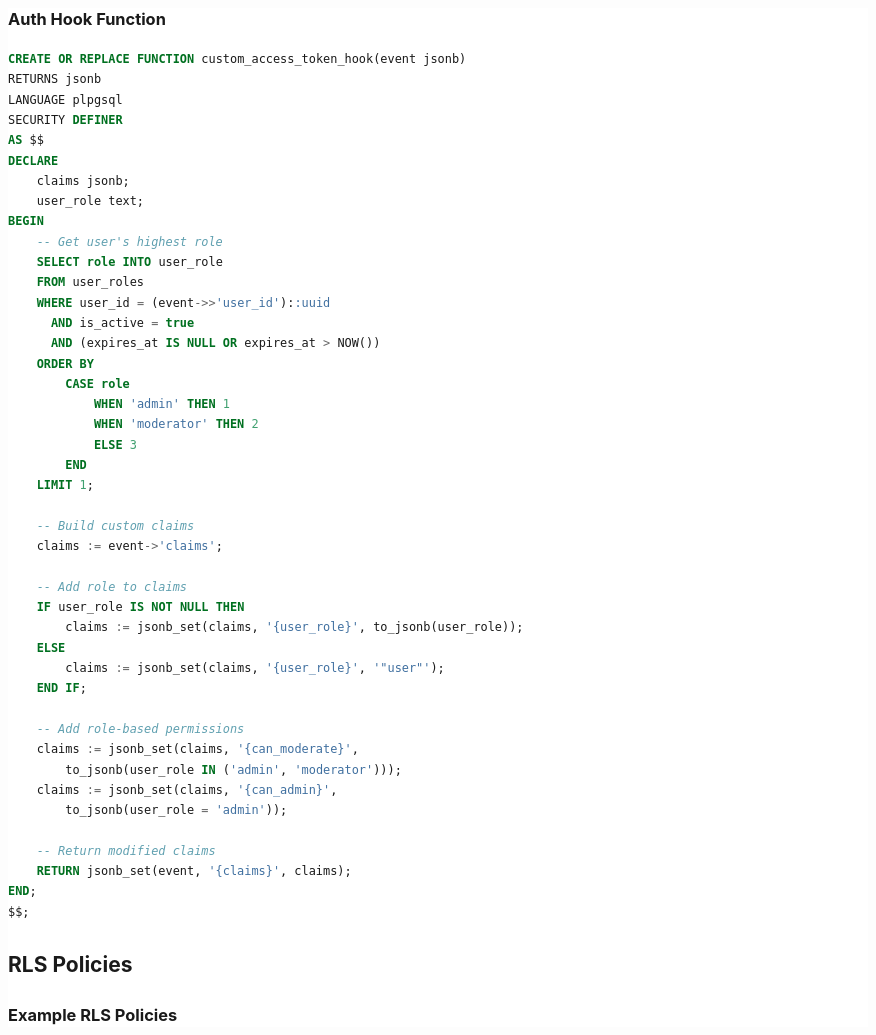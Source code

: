 ### Auth Hook Function

```sql
CREATE OR REPLACE FUNCTION custom_access_token_hook(event jsonb)
RETURNS jsonb
LANGUAGE plpgsql
SECURITY DEFINER
AS $$
DECLARE
    claims jsonb;
    user_role text;
BEGIN
    -- Get user's highest role
    SELECT role INTO user_role
    FROM user_roles
    WHERE user_id = (event->>'user_id')::uuid
      AND is_active = true
      AND (expires_at IS NULL OR expires_at > NOW())
    ORDER BY 
        CASE role 
            WHEN 'admin' THEN 1
            WHEN 'moderator' THEN 2
            ELSE 3
        END
    LIMIT 1;
    
    -- Build custom claims
    claims := event->'claims';
    
    -- Add role to claims
    IF user_role IS NOT NULL THEN
        claims := jsonb_set(claims, '{user_role}', to_jsonb(user_role));
    ELSE
        claims := jsonb_set(claims, '{user_role}', '"user"');
    END IF;
    
    -- Add role-based permissions
    claims := jsonb_set(claims, '{can_moderate}', 
        to_jsonb(user_role IN ('admin', 'moderator')));
    claims := jsonb_set(claims, '{can_admin}', 
        to_jsonb(user_role = 'admin'));
    
    -- Return modified claims
    RETURN jsonb_set(event, '{claims}', claims);
END;
$$;
```

## RLS Policies

### Example RLS Policies
